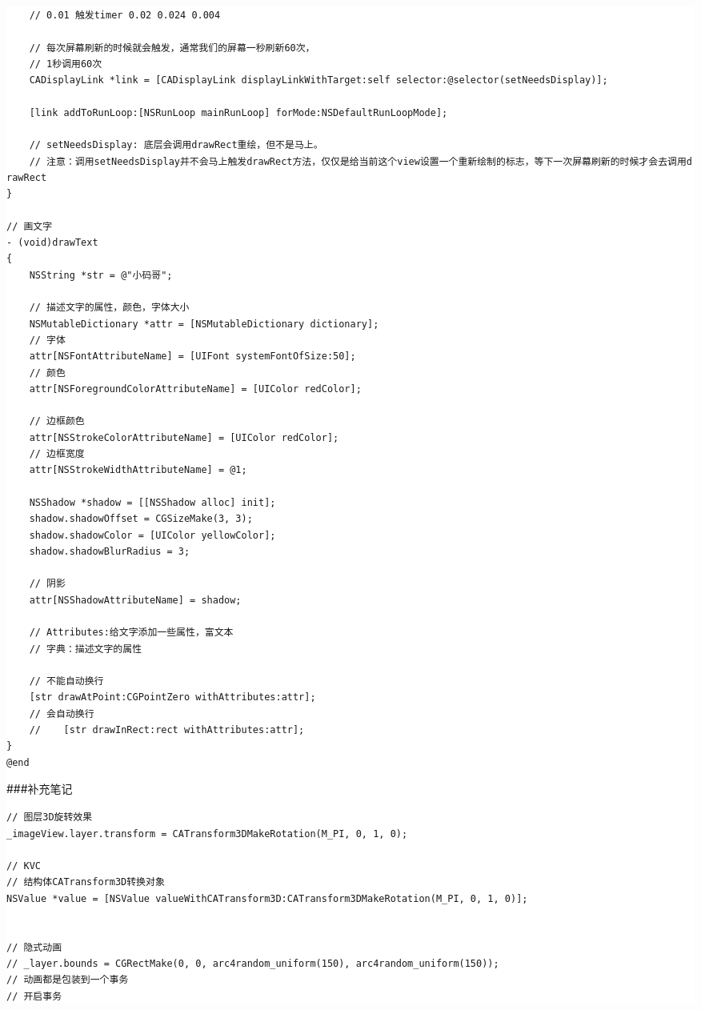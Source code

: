 ```objc
    // 0.01 触发timer 0.02 0.024 0.004

    // 每次屏幕刷新的时候就会触发，通常我们的屏幕一秒刷新60次，
    // 1秒调用60次
    CADisplayLink *link = [CADisplayLink displayLinkWithTarget:self selector:@selector(setNeedsDisplay)];

    [link addToRunLoop:[NSRunLoop mainRunLoop] forMode:NSDefaultRunLoopMode];

    // setNeedsDisplay: 底层会调用drawRect重绘，但不是马上。
    // 注意：调用setNeedsDisplay并不会马上触发drawRect方法，仅仅是给当前这个view设置一个重新绘制的标志，等下一次屏幕刷新的时候才会去调用drawRect
}

// 画文字
- (void)drawText
{
    NSString *str = @"小码哥";

    // 描述文字的属性，颜色，字体大小
    NSMutableDictionary *attr = [NSMutableDictionary dictionary];
    // 字体
    attr[NSFontAttributeName] = [UIFont systemFontOfSize:50];
    // 颜色
    attr[NSForegroundColorAttributeName] = [UIColor redColor];

    // 边框颜色
    attr[NSStrokeColorAttributeName] = [UIColor redColor];
    // 边框宽度
    attr[NSStrokeWidthAttributeName] = @1;

    NSShadow *shadow = [[NSShadow alloc] init];
    shadow.shadowOffset = CGSizeMake(3, 3);
    shadow.shadowColor = [UIColor yellowColor];
    shadow.shadowBlurRadius = 3;

    // 阴影
    attr[NSShadowAttributeName] = shadow;

    // Attributes:给文字添加一些属性，富文本
    // 字典：描述文字的属性

    // 不能自动换行
    [str drawAtPoint:CGPointZero withAttributes:attr];
    // 会自动换行
    //    [str drawInRect:rect withAttributes:attr];
}
@end

```
###补充笔记
```objc
// 图层3D旋转效果
_imageView.layer.transform = CATransform3DMakeRotation(M_PI, 0, 1, 0);

// KVC
// 结构体CATransform3D转换对象
NSValue *value = [NSValue valueWithCATransform3D:CATransform3DMakeRotation(M_PI, 0, 1, 0)];


// 隐式动画
// _layer.bounds = CGRectMake(0, 0, arc4random_uniform(150), arc4random_uniform(150));
// 动画都是包装到一个事务
// 开启事务
```